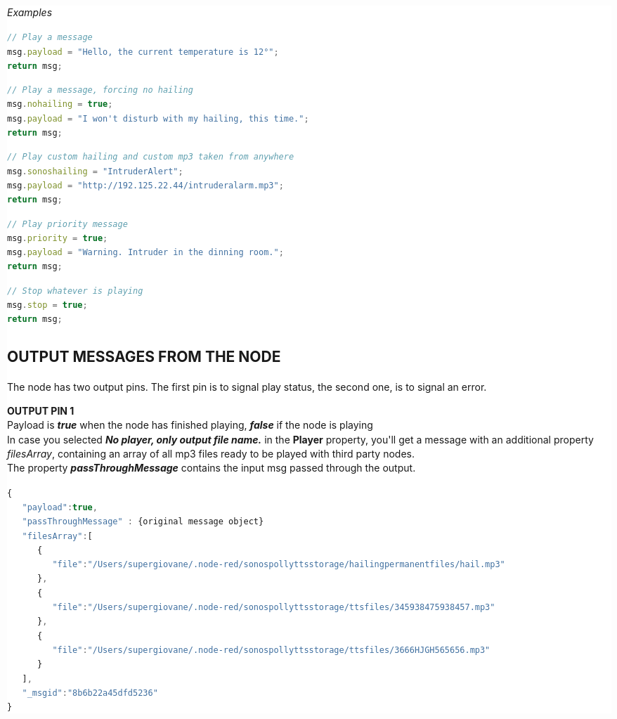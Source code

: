*Examples*

```js
// Play a message
msg.payload = "Hello, the current temperature is 12°";
return msg;
```

```js
// Play a message, forcing no hailing
msg.nohailing = true;
msg.payload = "I won't disturb with my hailing, this time.";
return msg;
```

```js
// Play custom hailing and custom mp3 taken from anywhere
msg.sonoshailing = "IntruderAlert";
msg.payload = "http://192.125.22.44/intruderalarm.mp3";
return msg;
```

```js
// Play priority message
msg.priority = true;
msg.payload = "Warning. Intruder in the dinning room.";
return msg;
```

```js
// Stop whatever is playing
msg.stop = true;
return msg;
```

## OUTPUT MESSAGES FROM THE NODE

The node has two output pins. The first pin is to signal play status, the second one, is to signal an error.

**OUTPUT PIN 1**<br/>
Payload is ***true*** when the node has finished playing, ***false*** if the node is playing<br/>
In case you selected ***No player, only output file name.*** in the **Player** property, you'll get a message with an additional property *filesArray*, containing an array of all mp3 files ready to be played with third party nodes.<br/>
The property ***passThroughMessage*** contains the input msg passed through the output.<br/>

```js
{
   "payload":true,
   "passThroughMessage" : {original message object}
   "filesArray":[
      {
         "file":"/Users/supergiovane/.node-red/sonospollyttsstorage/hailingpermanentfiles/hail.mp3"
      },
      {
         "file":"/Users/supergiovane/.node-red/sonospollyttsstorage/ttsfiles/345938475938457.mp3"
      },
      {
         "file":"/Users/supergiovane/.node-red/sonospollyttsstorage/ttsfiles/3666HJGH565656.mp3"
      }
   ],
   "_msgid":"8b6b22a45dfd5236"
}
```
